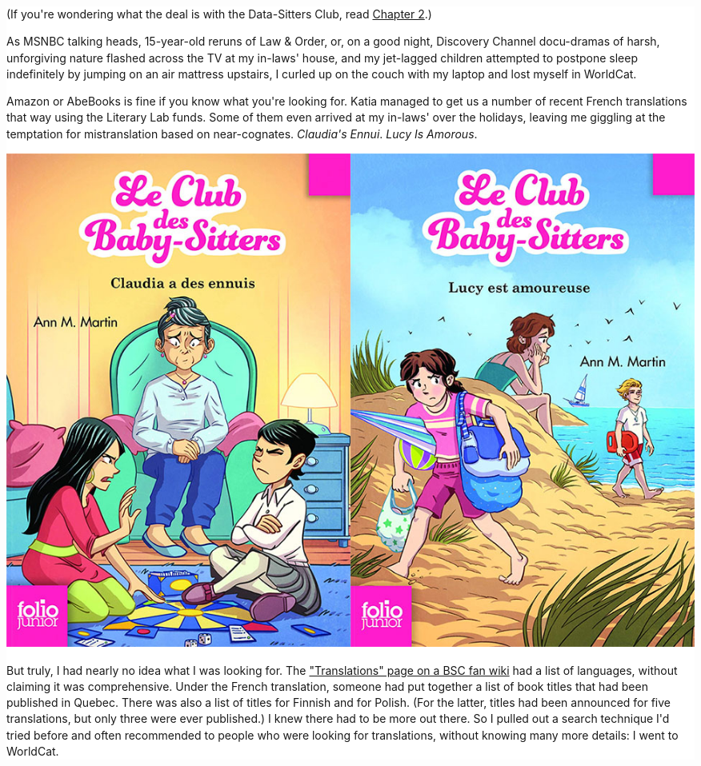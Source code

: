 (If you're wondering what the deal is with the Data-Sitters Club, read [Chapter 2](https://datasittersclub.github.io/site/chapter-2.html).)

```{index} single: WorldCat

```

As MSNBC talking heads, 15-year-old reruns of Law & Order, or, on a good night, Discovery Channel docu-dramas of harsh, unforgiving nature flashed across the TV at my in-laws' house, and my jet-lagged children attempted to postpone sleep indefinitely by jumping on an air mattress upstairs, I curled up on the couch with my laptop and lost myself in WorldCat.

Amazon or AbeBooks is fine if you know what you're looking for. Katia managed to get us a number of recent French translations that way using the Literary Lab funds. Some of them even arrived at my in-laws' over the holidays, leaving me giggling at the temptation for mistranslation based on near-cognates. _Claudia's Ennui_. _Lucy Is Amorous_.

![Picture of two French book covers, 'Claudia a des ennuis' and 'Lucy est amoureuse'](_static/images/ennuis_amoureuse.jpg)

But truly, I had nearly no idea what I was looking for. The ["Translations" page on a BSC fan wiki](https://babysittersclub.fandom.com/wiki/Translations) had a list of languages, without claiming it was comprehensive. Under the French translation, someone had put together a list of book titles that had been published in Quebec. There was also a list of titles for Finnish and for Polish. (For the latter, titles had been announced for five translations, but only three were ever published.) I knew there had to be more out there. So I pulled out a search technique I'd tried before and often recommended to people who were looking for translations, without knowing many more details: I went to WorldCat.
